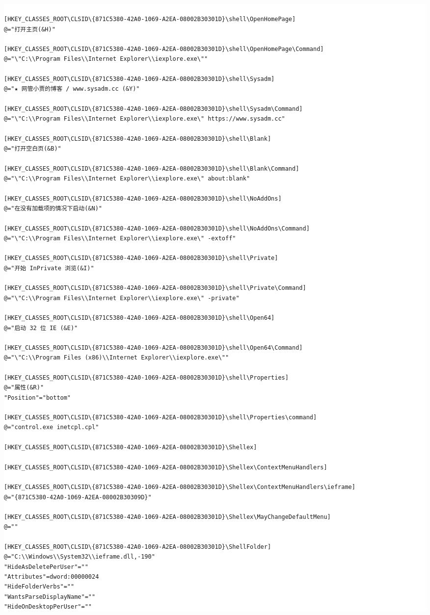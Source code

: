 ```

[HKEY_CLASSES_ROOT\CLSID\{871C5380-42A0-1069-A2EA-08002B30301D}\shell\OpenHomePage]
@="打开主页(&H)"

[HKEY_CLASSES_ROOT\CLSID\{871C5380-42A0-1069-A2EA-08002B30301D}\shell\OpenHomePage\Command]
@="\"C:\\Program Files\\Internet Explorer\\iexplore.exe\""

[HKEY_CLASSES_ROOT\CLSID\{871C5380-42A0-1069-A2EA-08002B30301D}\shell\Sysadm]
@="★ 网管小贾的博客 / www.sysadm.cc (&Y)"

[HKEY_CLASSES_ROOT\CLSID\{871C5380-42A0-1069-A2EA-08002B30301D}\shell\Sysadm\Command]
@="\"C:\\Program Files\\Internet Explorer\\iexplore.exe\" https://www.sysadm.cc"

[HKEY_CLASSES_ROOT\CLSID\{871C5380-42A0-1069-A2EA-08002B30301D}\shell\Blank]
@="打开空白页(&B)"

[HKEY_CLASSES_ROOT\CLSID\{871C5380-42A0-1069-A2EA-08002B30301D}\shell\Blank\Command]
@="\"C:\\Program Files\\Internet Explorer\\iexplore.exe\" about:blank"

[HKEY_CLASSES_ROOT\CLSID\{871C5380-42A0-1069-A2EA-08002B30301D}\shell\NoAddOns]
@="在没有加载项的情况下启动(&N)"

[HKEY_CLASSES_ROOT\CLSID\{871C5380-42A0-1069-A2EA-08002B30301D}\shell\NoAddOns\Command]
@="\"C:\\Program Files\\Internet Explorer\\iexplore.exe\" -extoff"

[HKEY_CLASSES_ROOT\CLSID\{871C5380-42A0-1069-A2EA-08002B30301D}\shell\Private]
@="开始 InPrivate 浏览(&I)"

[HKEY_CLASSES_ROOT\CLSID\{871C5380-42A0-1069-A2EA-08002B30301D}\shell\Private\Command]
@="\"C:\\Program Files\\Internet Explorer\\iexplore.exe\" -private"

[HKEY_CLASSES_ROOT\CLSID\{871C5380-42A0-1069-A2EA-08002B30301D}\shell\Open64]
@="启动 32 位 IE (&E)"

[HKEY_CLASSES_ROOT\CLSID\{871C5380-42A0-1069-A2EA-08002B30301D}\shell\Open64\Command]
@="\"C:\\Program Files (x86)\\Internet Explorer\\iexplore.exe\""

[HKEY_CLASSES_ROOT\CLSID\{871C5380-42A0-1069-A2EA-08002B30301D}\shell\Properties]
@="属性(&R)"
"Position"="bottom"

[HKEY_CLASSES_ROOT\CLSID\{871C5380-42A0-1069-A2EA-08002B30301D}\shell\Properties\command]
@="control.exe inetcpl.cpl"

[HKEY_CLASSES_ROOT\CLSID\{871C5380-42A0-1069-A2EA-08002B30301D}\Shellex]

[HKEY_CLASSES_ROOT\CLSID\{871C5380-42A0-1069-A2EA-08002B30301D}\Shellex\ContextMenuHandlers]

[HKEY_CLASSES_ROOT\CLSID\{871C5380-42A0-1069-A2EA-08002B30301D}\Shellex\ContextMenuHandlers\ieframe]
@="{871C5380-42A0-1069-A2EA-08002B30309D}"

[HKEY_CLASSES_ROOT\CLSID\{871C5380-42A0-1069-A2EA-08002B30301D}\Shellex\MayChangeDefaultMenu]
@=""

[HKEY_CLASSES_ROOT\CLSID\{871C5380-42A0-1069-A2EA-08002B30301D}\ShellFolder]
@="C:\\Windows\\System32\\ieframe.dll,-190"
"HideAsDeletePerUser"=""
"Attributes"=dword:00000024
"HideFolderVerbs"=""
"WantsParseDisplayName"=""
"HideOnDesktopPerUser"=""
```
